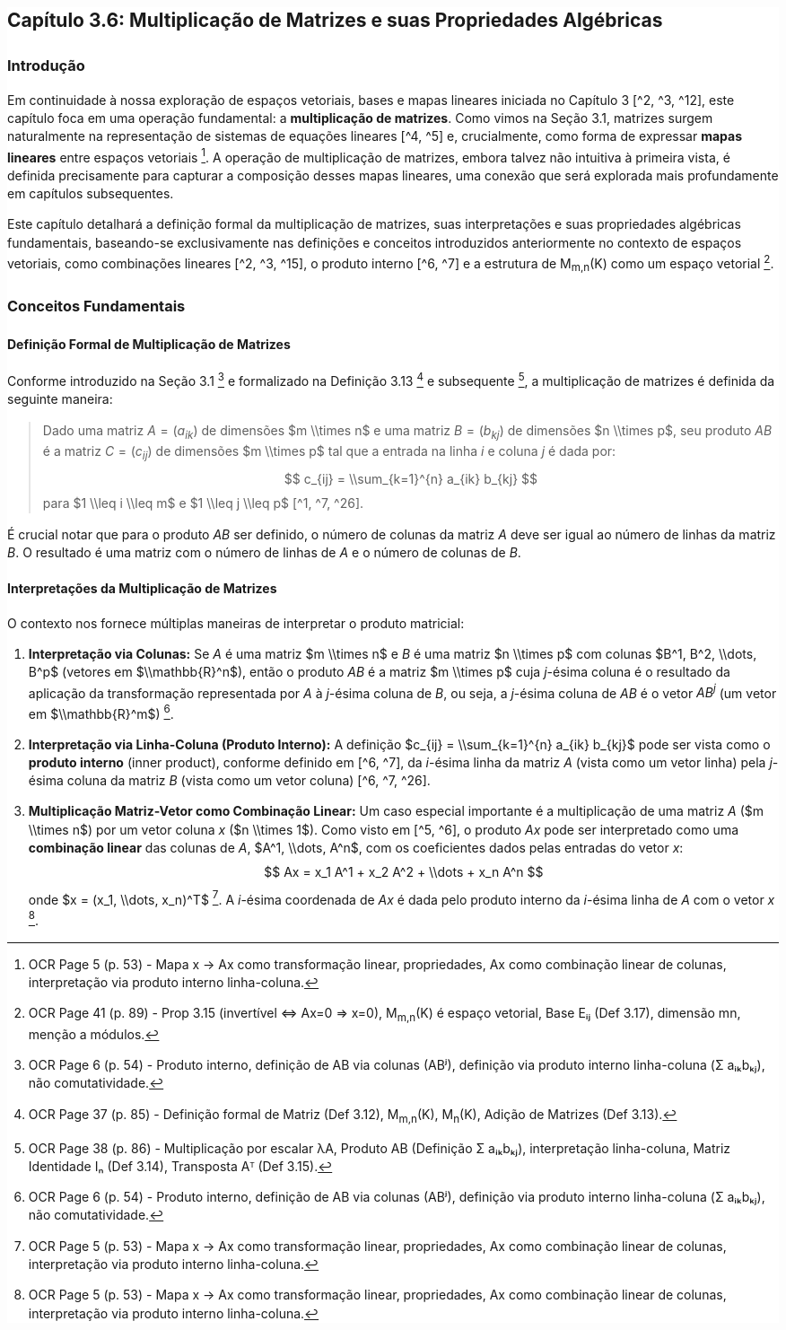 ## Capítulo 3.6: Multiplicação de Matrizes e suas Propriedades Algébricas

### Introdução

Em continuidade à nossa exploração de espaços vetoriais, bases e mapas lineares iniciada no Capítulo 3 [^2, ^3, ^12], este capítulo foca em uma operação fundamental: a **multiplicação de matrizes**. Como vimos na Seção 3.1, matrizes surgem naturalmente na representação de sistemas de equações lineares [^4, ^5] e, crucialmente, como forma de expressar **mapas lineares** entre espaços vetoriais [^6]. A operação de multiplicação de matrizes, embora talvez não intuitiva à primeira vista, é definida precisamente para capturar a composição desses mapas lineares, uma conexão que será explorada mais profundamente em capítulos subsequentes.

Este capítulo detalhará a definição formal da multiplicação de matrizes, suas interpretações e suas propriedades algébricas fundamentais, baseando-se exclusivamente nas definições e conceitos introduzidos anteriormente no contexto de espaços vetoriais, como combinações lineares [^2, ^3, ^15], o produto interno [^6, ^7] e a estrutura de M<sub>m,n</sub>(K) como um espaço vetorial [^29].

### Conceitos Fundamentais

#### Definição Formal de Multiplicação de Matrizes

Conforme introduzido na Seção 3.1 [^7] e formalizado na Definição 3.13 [^25] e subsequente [^26], a multiplicação de matrizes é definida da seguinte maneira:

> Dado uma matriz $A = (a_{ik})$ de dimensões $m \\times n$ e uma matriz $B = (b_{kj})$ de dimensões $n \\times p$, seu produto $AB$ é a matriz $C = (c_{ij})$ de dimensões $m \\times p$ tal que a entrada na linha $i$ e coluna $j$ é dada por:
> $$ c_{ij} = \\sum_{k=1}^{n} a_{ik} b_{kj} $$
> para $1 \\leq i \\leq m$ e $1 \\leq j \\leq p$ [^1, ^7, ^26].

É crucial notar que para o produto $AB$ ser definido, o número de colunas da matriz $A$ deve ser igual ao número de linhas da matriz $B$. O resultado é uma matriz com o número de linhas de $A$ e o número de colunas de $B$.

#### Interpretações da Multiplicação de Matrizes

O contexto nos fornece múltiplas maneiras de interpretar o produto matricial:

1.  **Interpretação via Colunas:** Se $A$ é uma matriz $m \\times n$ e $B$ é uma matriz $n \\times p$ com colunas $B^1, B^2, \\dots, B^p$ (vetores em $\\mathbb{R}^n$), então o produto $AB$ é a matriz $m \\times p$ cuja $j$-ésima coluna é o resultado da aplicação da transformação representada por $A$ à $j$-ésima coluna de $B$, ou seja, a $j$-ésima coluna de $AB$ é o vetor $AB^j$ (um vetor em $\\mathbb{R}^m$) [^7].

2.  **Interpretação via Linha-Coluna (Produto Interno):** A definição $c_{ij} = \\sum_{k=1}^{n} a_{ik} b_{kj}$ pode ser vista como o **produto interno** (inner product), conforme definido em [^6, ^7], da $i$-ésima linha da matriz $A$ (vista como um vetor linha) pela $j$-ésima coluna da matriz $B$ (vista como um vetor coluna) [^6, ^7, ^26].

3.  **Multiplicação Matriz-Vetor como Combinação Linear:** Um caso especial importante é a multiplicação de uma matriz $A$ ($m \\times n$) por um vetor coluna $x$ ($n \\times 1$). Como visto em [^5, ^6], o produto $Ax$ pode ser interpretado como uma **combinação linear** das colunas de $A$, $A^1, \\dots, A^n$, com os coeficientes dados pelas entradas do vetor $x$:\
    $$ Ax = x_1 A^1 + x_2 A^2 + \\dots + x_n A^n $$
    onde $x = (x_1, \\dots, x_n)^T$ [^6]. A $i$-ésima coordenada de $Ax$ é dada pelo produto interno da $i$-ésima linha de $A$ com o vetor $x$ [^6].


[^1]: Contexto inicial fornecido pelo usuário sobre a definição de multiplicação de matrizes.
[^2]: OCR Page 1 (p. 49) - Introdução a vetores, combinações lineares, sistemas lineares.
[^3]: OCR Page 2 (p. 50) - Definição de vetores coluna/linha, independência linear, combinação linear única.
[^4]: OCR Page 3 (p. 51) - Determinante para independência linear, matriz A como colunas (u v w).
[^5]: OCR Page 4 (p. 52) - Combinação linear como Ax, sistema como Ax=b, dependência linear e soluções.
[^6]: OCR Page 5 (p. 53) - Mapa x -> Ax como transformação linear, propriedades, Ax como combinação linear de colunas, interpretação via produto interno linha-coluna.
[^7]: OCR Page 6 (p. 54) - Produto interno, definição de AB via colunas (ABʲ), definição via produto interno linha-coluna (Σ aᵢₖbₖⱼ), não comutatividade.
[^8]: OCR Page 7 (p. 55) - Matriz inversa A⁻¹, identidade Iₙ, BA=Iₙ => AB=Iₙ, invertível/singular, equivalências (colunas L.I., det ≠ 0).
[^9]: OCR Page 8 (p. 56) - Transposta Aᵀ, matriz ortogonal, SVD, pseudo-inversa.
[^10]: OCR Page 9 (p. 57) - Interpretação geométrica de Ax=b.
[^11]: OCR Page 12 (p. 60) - Compressão de dados, low-rank decomposition A ≈ BC.
[^12]: OCR Page 14 (p. 62) - Definição formal de Espaço Vetorial (Def 3.1).
[^13]: OCR Page 15 (p. 63) - Exemplos de Espaços Vetoriais (incluindo Matrizes M<sub>m,n</sub>(R)).
[^14]: OCR Pages 16-21 (pp. 64-69) - Famílias indexadas, notação de soma Σ.
[^15]: OCR Page 23 (p. 71) - Definição de combinação linear e independência linear para famílias (Def 3.3).
[^16]: OCR Page 25 (p. 73) & Page 27 (p. 75) - Definição de subespaço (Def 3.4), Span(S) (Prop 3.5).
[^17]: OCR Page 28 (p. 76) - Combinações afins, cônicas, convexas, famílias de suporte finito (Def 3.5).
[^18]: OCR Page 29 (p. 77) - Definição de Base (Def 3.6).
[^19]: OCR Page 29 (p. 77) & Page 30 (p. 78) - Lemma 3.6, Teorema 3.7 (Existência de base).
[^20]: OCR Page 30 (p. 78) - Definição 3.7 (Família maximal L.I., minimal geradora), Proposição 3.8.
[^21]: OCR Page 31 (p. 79) & Page 33 (p. 81) - Lemma de Substituição (Props 3.9, 3.10).
[^22]: OCR Page 34 (p. 82) & Page 35 (p. 83) - Teorema 3.11 (Dimensão), Definição 3.8 (Dimensão), Definição 3.9 (Linha, plano, hiperplano).
[^23]: OCR Page 35 (p. 83) - Proposição 3.12 (Unicidade das coordenadas).
[^24]: OCR Page 36 (p. 84) - Espaço K⁽ᴵ⁾, base canônica, introdução da Seção 3.6 Matrizes.
[^25]: OCR Page 37 (p. 85) - Definição formal de Matriz (Def 3.12), M<sub>m,n</sub>(K), M<sub>n</sub>(K), Adição de Matrizes (Def 3.13).
[^26]: OCR Page 38 (p. 86) - Multiplicação por escalar λA, Produto AB (Definição Σ aᵢₖbₖⱼ), interpretação linha-coluna, Matriz Identidade Iₙ (Def 3.14), Transposta Aᵀ (Def 3.15).
[^27]: OCR Page 39 (p. 87) - Exemplo de transposta, AB = Σ AⁱBᵢ, Matriz Inversa A⁻¹ (Def 3.16), invertível/singular, Prop 3.13 (inversa lateral).
[^28]: OCR Page 40 (p. 88) - Prova Prop 3.13, (AB)⁻¹ = B⁻¹A⁻¹, Prop 3.14 (invertível <=> colunas L.I.).
[^29]: OCR Page 41 (p. 89) - Prop 3.15 (invertível <=> Ax=0 => x=0), M<sub>m,n</sub>(K) é espaço vetorial, Base Eᵢⱼ (Def 3.17), dimensão mn, menção a módulos.
[^30]: OCR Page 42 (p. 90) - Prop 3.16 (Associatividade, Bilinearidade), M<sub>n</sub>(K) é anel não comutativo com divisores de zero (Exemplo 3.5).
[^31]: OCR Page 43 (p. 91) - Definição de Mapa Linear (Def 3.18).
[^32]: OCR Page 44 (p. 92) - Definição de Imagem e Kernel (Def 3.19), Prop 3.17 (propriedades Im/Ker).
[^33]: OCR Page 45 (p. 93) - Definição de Rank (Def 3.20).
[^34]: OCR Page 45 (p. 93) - Proposição 3.18 (Extensão homomórfica única).
[^35]: OCR Page 48 (p. 96) & Page 49 (p. 97) - Definição de Isomorfismo (Def 3.21), Automorphism, Grupo Linear GL(E) (Def 3.24).
[^36]: OCR Page 51 (p. 99) - Introdução a Espaços Quociente (Seção 3.8).
[^37]: OCR Page 52 (p. 100) - Formas Lineares, Espaço Dual E* (Def 3.26).
[^38]: OCR Page 54 (p. 102) - Forma Coordenada, Base Dual (Def 3.27, Teorema 3.23).
[^39]: OCR Page 55 (p. 103) - Sumário do Capítulo 3.
[^40]: OCR Page 56 (p. 104) - Início da seção de Problemas.